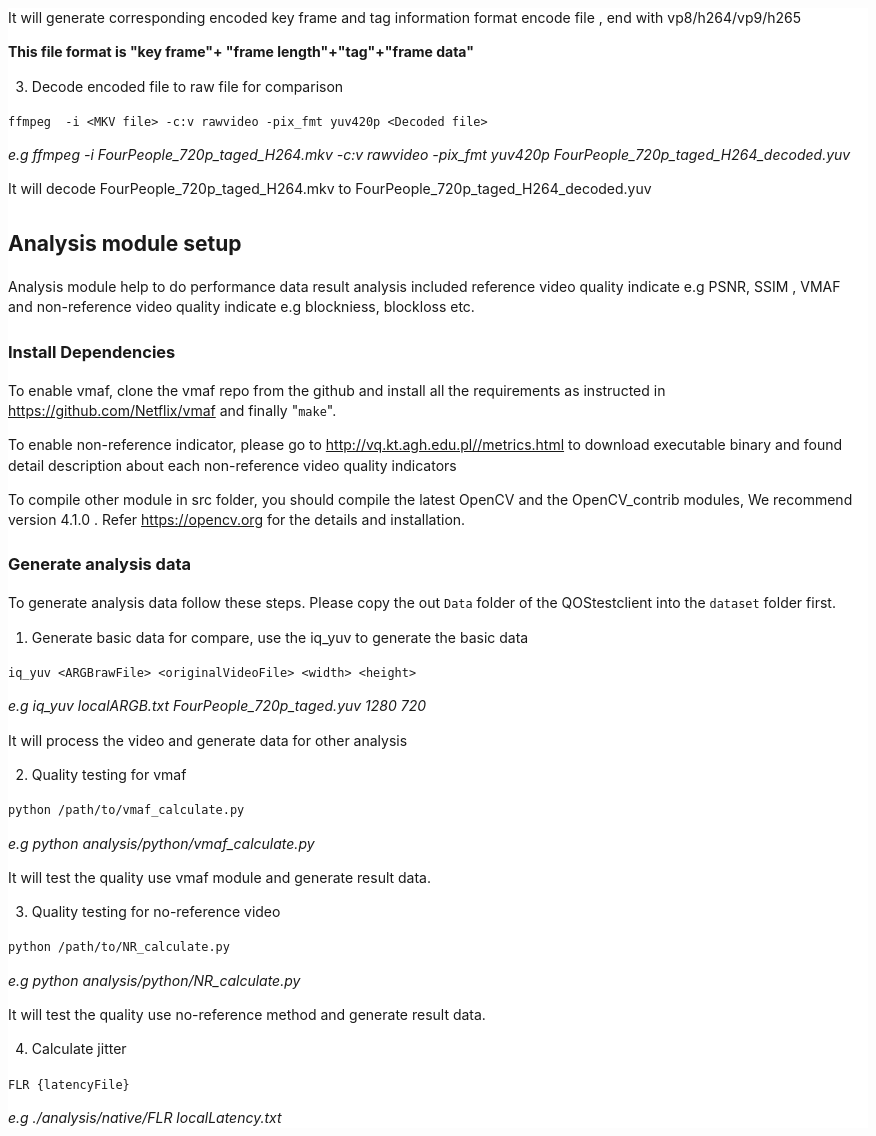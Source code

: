 It will generate corresponding encoded key frame and tag information format encode file , end with vp8/h264/vp9/h265

**This file format is "key frame"+ "frame length"+"tag"+"frame data"**

3. Decode encoded file to raw file for comparison
```
ffmpeg  -i <MKV file> -c:v rawvideo -pix_fmt yuv420p <Decoded file>
```
*e.g ffmpeg -i FourPeople_720p_taged_H264.mkv -c:v rawvideo -pix_fmt yuv420p FourPeople_720p_taged_H264_decoded.yuv*

It will decode FourPeople_720p_taged_H264.mkv to FourPeople_720p_taged_H264_decoded.yuv

## Analysis module setup
Analysis module help to do performance data result analysis included reference video quality indicate e.g PSNR, SSIM , VMAF and non-reference video quality indicate e.g blockniess, blockloss etc.
### Install Dependencies
To enable vmaf, clone the vmaf repo from the github and install all the requirements as instructed in https://github.com/Netflix/vmaf and finally "`make`".

To enable non-reference indicator, please go to http://vq.kt.agh.edu.pl//metrics.html to download executable binary and found detail description about each non-reference video quality indicators

To compile other module in src folder, you should compile the latest OpenCV and the OpenCV_contrib modules, We recommend version 4.1.0 . Refer  https://opencv.org for the details and installation.
### Generate analysis data
To generate analysis data follow these steps. Please copy the out `Data` folder of the QOStestclient into the `dataset` folder first.
1. Generate basic data for compare, use the iq_yuv to generate the basic data
```
iq_yuv <ARGBrawFile> <originalVideoFile> <width> <height>
```
*e.g iq_yuv localARGB.txt FourPeople_720p_taged.yuv 1280 720*

It will process the video and generate data for other analysis

2. Quality testing for vmaf
```
python /path/to/vmaf_calculate.py
```
*e.g python analysis/python/vmaf_calculate.py*

It will test the quality use vmaf module and generate result data.

3. Quality testing for no-reference video
```
python /path/to/NR_calculate.py
```
*e.g python analysis/python/NR_calculate.py*

It will test the quality use no-reference method and generate result data.

4. Calculate jitter
```
FLR {latencyFile}
```
*e.g ./analysis/native/FLR localLatency.txt*
